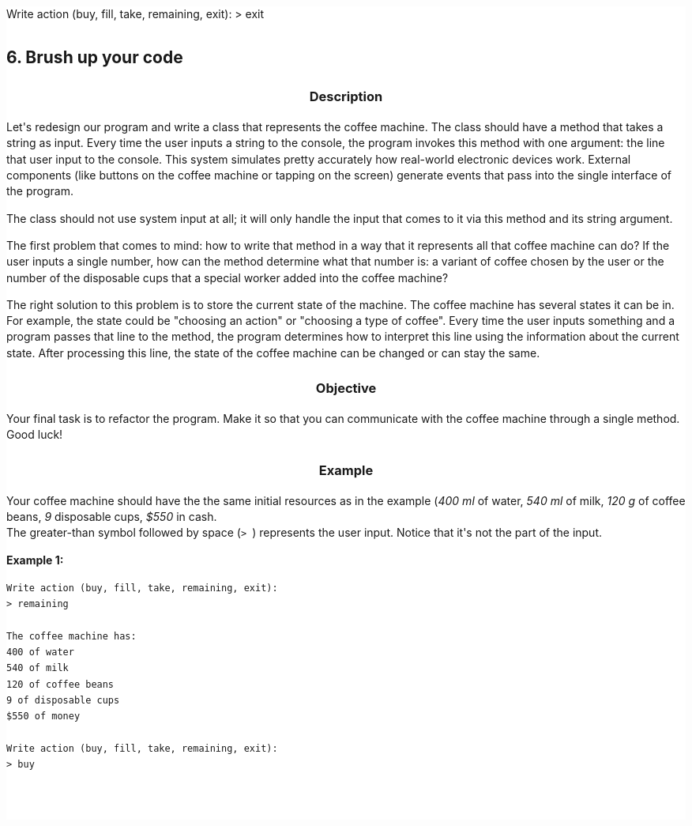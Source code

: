 Write action (buy, fill, take, remaining, exit):
&gt; exit</code></pre>


## 6. Brush up your code
<h3 style="text-align: center;">Description</h3>

<p>Let's redesign our program and write a class that represents the coffee machine. The class should have a method that takes a string as input. Every time the user inputs a string to the console, the program invokes this method with one argument: the line that user input to the console. This system simulates pretty accurately how real-world electronic devices work. External components (like buttons on the coffee machine or tapping on the screen) generate events that pass into the single interface of the program.</p>

<p>The class should not use system input at all; it will only handle the input that comes to it via this method and its string argument.</p>

<p>The first problem that comes to mind: how to write that method in a way that it represents all that coffee machine can do? If the user inputs a single number, how can the method determine what that number is: a variant of coffee chosen by the user or the number of the disposable cups that a special worker added into the coffee machine?</p>

<p>The right solution to this problem is to store the current state of the machine. The coffee machine has several states it can be in. For example, the state could be "choosing an action" or "choosing a type of coffee". Every time the user inputs something and a program passes that line to the method, the program determines how to interpret this line using the information about the current state. After processing this line, the state of the coffee machine can be changed or can stay the same.</p>

<h3 style="text-align: center;">Objective</h3>

<p>Your final task is to refactor the program. Make it so that you can communicate with the coffee machine through a single method. Good luck!</p>

<h3 style="text-align: center;">Example</h3>

<p>Your coffee machine should have the the same initial resources as in the example (<em>400 ml</em> of water, <em>540 ml</em> of milk, <em>120 g</em> of coffee beans, <em>9</em> disposable cups, <em>$550</em> in cash.<br>
The greater-than symbol followed by space (<code class="java">&gt; </code>) represents the user input. Notice that it's not the part of the input.</p>

<p><strong>Example 1:</strong></p>

<pre><code class="language-no-highlight">Write action (buy, fill, take, remaining, exit):
&gt; remaining

The coffee machine has:
400 of water
540 of milk
120 of coffee beans
9 of disposable cups
$550 of money

Write action (buy, fill, take, remaining, exit):
&gt; buy
